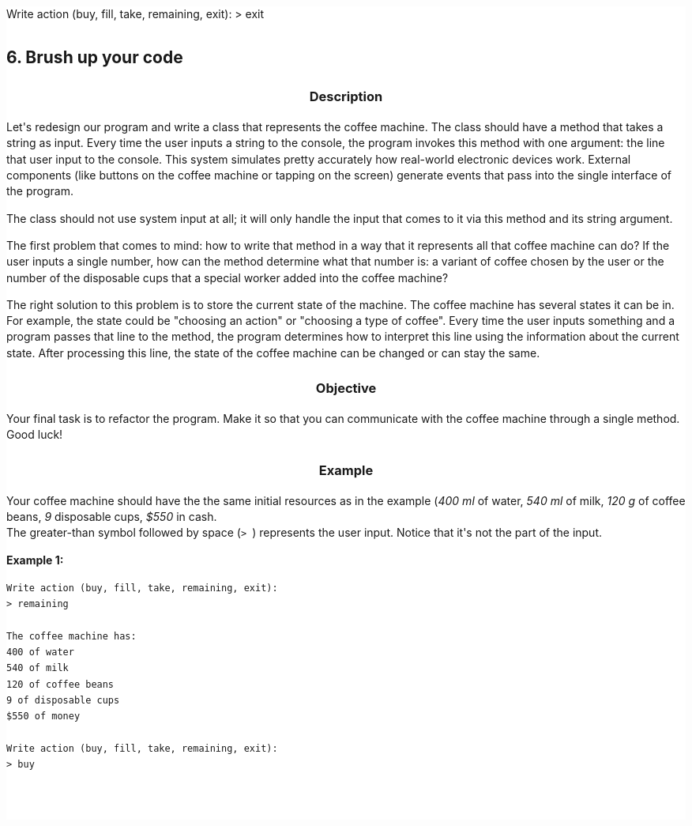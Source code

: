 Write action (buy, fill, take, remaining, exit):
&gt; exit</code></pre>


## 6. Brush up your code
<h3 style="text-align: center;">Description</h3>

<p>Let's redesign our program and write a class that represents the coffee machine. The class should have a method that takes a string as input. Every time the user inputs a string to the console, the program invokes this method with one argument: the line that user input to the console. This system simulates pretty accurately how real-world electronic devices work. External components (like buttons on the coffee machine or tapping on the screen) generate events that pass into the single interface of the program.</p>

<p>The class should not use system input at all; it will only handle the input that comes to it via this method and its string argument.</p>

<p>The first problem that comes to mind: how to write that method in a way that it represents all that coffee machine can do? If the user inputs a single number, how can the method determine what that number is: a variant of coffee chosen by the user or the number of the disposable cups that a special worker added into the coffee machine?</p>

<p>The right solution to this problem is to store the current state of the machine. The coffee machine has several states it can be in. For example, the state could be "choosing an action" or "choosing a type of coffee". Every time the user inputs something and a program passes that line to the method, the program determines how to interpret this line using the information about the current state. After processing this line, the state of the coffee machine can be changed or can stay the same.</p>

<h3 style="text-align: center;">Objective</h3>

<p>Your final task is to refactor the program. Make it so that you can communicate with the coffee machine through a single method. Good luck!</p>

<h3 style="text-align: center;">Example</h3>

<p>Your coffee machine should have the the same initial resources as in the example (<em>400 ml</em> of water, <em>540 ml</em> of milk, <em>120 g</em> of coffee beans, <em>9</em> disposable cups, <em>$550</em> in cash.<br>
The greater-than symbol followed by space (<code class="java">&gt; </code>) represents the user input. Notice that it's not the part of the input.</p>

<p><strong>Example 1:</strong></p>

<pre><code class="language-no-highlight">Write action (buy, fill, take, remaining, exit):
&gt; remaining

The coffee machine has:
400 of water
540 of milk
120 of coffee beans
9 of disposable cups
$550 of money

Write action (buy, fill, take, remaining, exit):
&gt; buy
